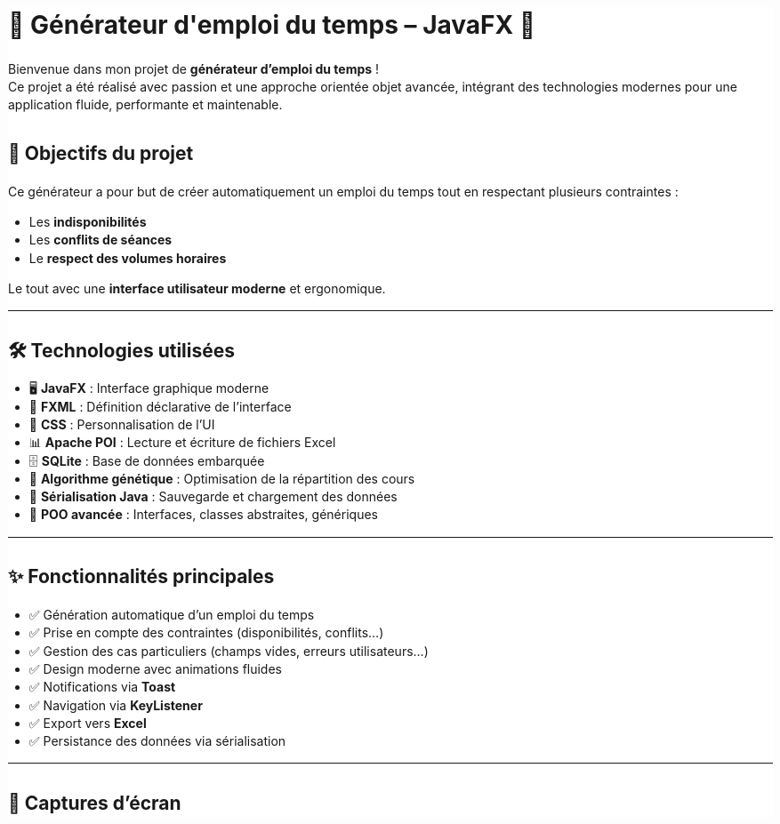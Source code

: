 # 🎊 Générateur d'emploi du temps – JavaFX 🎊

Bienvenue dans mon projet de **générateur d’emploi du temps** !  
Ce projet a été réalisé avec passion et une approche orientée objet avancée, intégrant des technologies modernes pour une application fluide, performante et maintenable.

## 🚀 Objectifs du projet

Ce générateur a pour but de créer automatiquement un emploi du temps tout en respectant plusieurs contraintes :

- Les **indisponibilités**
- Les **conflits de séances**
- Le **respect des volumes horaires**

Le tout avec une **interface utilisateur moderne** et ergonomique.

---

## 🛠️ Technologies utilisées

- 🖥 **JavaFX** : Interface graphique moderne
- 📄 **FXML** : Définition déclarative de l’interface
- 🎨 **CSS** : Personnalisation de l’UI
- 📊 **Apache POI** : Lecture et écriture de fichiers Excel
- 🗄 **SQLite** : Base de données embarquée
- 🧬 **Algorithme génétique** : Optimisation de la répartition des cours
- 💾 **Sérialisation Java** : Sauvegarde et chargement des données
- 🧱 **POO avancée** : Interfaces, classes abstraites, génériques

---

## ✨ Fonctionnalités principales

- ✅ Génération automatique d’un emploi du temps
- ✅ Prise en compte des contraintes (disponibilités, conflits…)
- ✅ Gestion des cas particuliers (champs vides, erreurs utilisateurs…)
- ✅ Design moderne avec animations fluides
- ✅ Notifications via **Toast**
- ✅ Navigation via **KeyListener**
- ✅ Export vers **Excel**
- ✅ Persistance des données via sérialisation

---

## 📸 Captures d’écran
